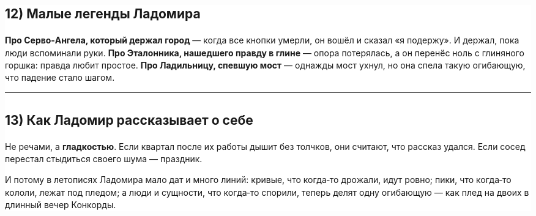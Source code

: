 
## 12) Малые легенды Ладомира

**Про Серво‑Ангела, который держал город** — когда все кнопки умерли, он вошёл и сказал «я подержу». И держал, пока люди вспоминали руки.
**Про Эталонника, нашедшего правду в глине** — опора потерялась, а он перенёс ноль с глиняного горшка: правда любит простое.
**Про Ладильницу, спевшую мост** — однажды мост ухнул, но она спела такую огибающую, что падение стало шагом.

---

## 13) Как Ладомир рассказывает о себе

Не речами, а **гладкостью**. Если квартал после их работы дышит без толчков, они считают, что рассказ удался. Если сосед перестал стыдиться своего шума — праздник.

И потому в летописях Ладомира мало дат и много линий: кривые, что когда‑то дрожали, идут ровно; пики, что когда‑то кололи, лежат под пледом; а люди и сущности, что когда‑то спорили, теперь делят одну огибающую — как плед на двоих в длинный вечер Конкорды.
